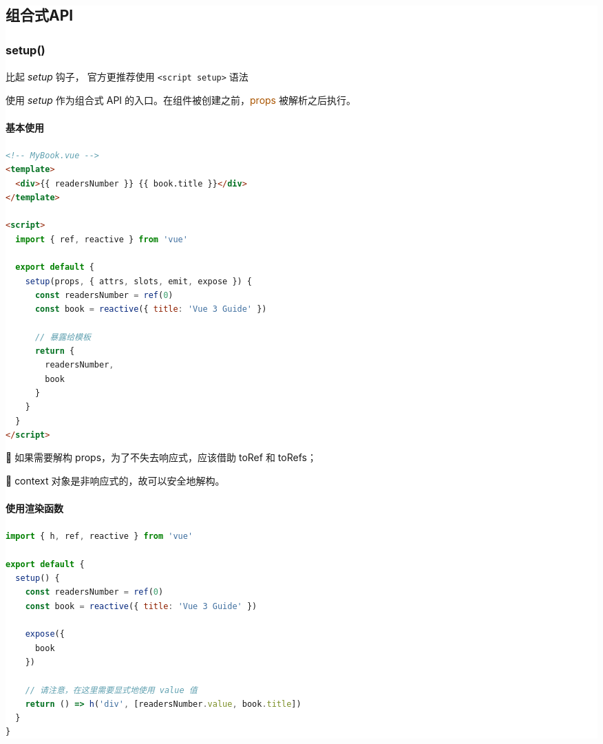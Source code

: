 

## 组合式API

### setup()

比起 *setup* 钩子， 官方更推荐使用 `<script setup>` 语法

使用 *setup* 作为组合式 API 的入口。在组件被创建之前，<span style="color: #a50">props</span> 被解析之后执行。



#### 基本使用

```html
<!-- MyBook.vue -->
<template>
  <div>{{ readersNumber }} {{ book.title }}</div>
</template>

<script>
  import { ref, reactive } from 'vue'

  export default {
    setup(props, { attrs, slots, emit, expose }) {
      const readersNumber = ref(0)
      const book = reactive({ title: 'Vue 3 Guide' })

      // 暴露给模板
      return {
        readersNumber,
        book
      }
    }
  }
</script>
```

:whale: 如果需要解构 props，为了不失去响应式，应该借助 toRef 和 toRefs；

:whale: context 对象是非响应式的，故可以安全地解构。



#### 使用渲染函数

```javascript
import { h, ref, reactive } from 'vue'

export default {
  setup() {
    const readersNumber = ref(0)
    const book = reactive({ title: 'Vue 3 Guide' })
    
    expose({
      book
    })
    
    // 请注意，在这里需要显式地使用 value 值
    return () => h('div', [readersNumber.value, book.title])
  }
}
```
